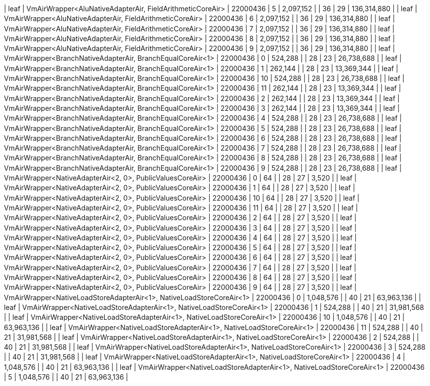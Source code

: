 | leaf | VmAirWrapper<AluNativeAdapterAir, FieldArithmeticCoreAir> | 22000436 | 5 | 2,097,152 |  | 36 | 29 | 136,314,880 | 
| leaf | VmAirWrapper<AluNativeAdapterAir, FieldArithmeticCoreAir> | 22000436 | 6 | 2,097,152 |  | 36 | 29 | 136,314,880 | 
| leaf | VmAirWrapper<AluNativeAdapterAir, FieldArithmeticCoreAir> | 22000436 | 7 | 2,097,152 |  | 36 | 29 | 136,314,880 | 
| leaf | VmAirWrapper<AluNativeAdapterAir, FieldArithmeticCoreAir> | 22000436 | 8 | 2,097,152 |  | 36 | 29 | 136,314,880 | 
| leaf | VmAirWrapper<AluNativeAdapterAir, FieldArithmeticCoreAir> | 22000436 | 9 | 2,097,152 |  | 36 | 29 | 136,314,880 | 
| leaf | VmAirWrapper<BranchNativeAdapterAir, BranchEqualCoreAir<1> | 22000436 | 0 | 524,288 |  | 28 | 23 | 26,738,688 | 
| leaf | VmAirWrapper<BranchNativeAdapterAir, BranchEqualCoreAir<1> | 22000436 | 1 | 262,144 |  | 28 | 23 | 13,369,344 | 
| leaf | VmAirWrapper<BranchNativeAdapterAir, BranchEqualCoreAir<1> | 22000436 | 10 | 524,288 |  | 28 | 23 | 26,738,688 | 
| leaf | VmAirWrapper<BranchNativeAdapterAir, BranchEqualCoreAir<1> | 22000436 | 11 | 262,144 |  | 28 | 23 | 13,369,344 | 
| leaf | VmAirWrapper<BranchNativeAdapterAir, BranchEqualCoreAir<1> | 22000436 | 2 | 262,144 |  | 28 | 23 | 13,369,344 | 
| leaf | VmAirWrapper<BranchNativeAdapterAir, BranchEqualCoreAir<1> | 22000436 | 3 | 262,144 |  | 28 | 23 | 13,369,344 | 
| leaf | VmAirWrapper<BranchNativeAdapterAir, BranchEqualCoreAir<1> | 22000436 | 4 | 524,288 |  | 28 | 23 | 26,738,688 | 
| leaf | VmAirWrapper<BranchNativeAdapterAir, BranchEqualCoreAir<1> | 22000436 | 5 | 524,288 |  | 28 | 23 | 26,738,688 | 
| leaf | VmAirWrapper<BranchNativeAdapterAir, BranchEqualCoreAir<1> | 22000436 | 6 | 524,288 |  | 28 | 23 | 26,738,688 | 
| leaf | VmAirWrapper<BranchNativeAdapterAir, BranchEqualCoreAir<1> | 22000436 | 7 | 524,288 |  | 28 | 23 | 26,738,688 | 
| leaf | VmAirWrapper<BranchNativeAdapterAir, BranchEqualCoreAir<1> | 22000436 | 8 | 524,288 |  | 28 | 23 | 26,738,688 | 
| leaf | VmAirWrapper<BranchNativeAdapterAir, BranchEqualCoreAir<1> | 22000436 | 9 | 524,288 |  | 28 | 23 | 26,738,688 | 
| leaf | VmAirWrapper<NativeAdapterAir<2, 0>, PublicValuesCoreAir> | 22000436 | 0 | 64 |  | 28 | 27 | 3,520 | 
| leaf | VmAirWrapper<NativeAdapterAir<2, 0>, PublicValuesCoreAir> | 22000436 | 1 | 64 |  | 28 | 27 | 3,520 | 
| leaf | VmAirWrapper<NativeAdapterAir<2, 0>, PublicValuesCoreAir> | 22000436 | 10 | 64 |  | 28 | 27 | 3,520 | 
| leaf | VmAirWrapper<NativeAdapterAir<2, 0>, PublicValuesCoreAir> | 22000436 | 11 | 64 |  | 28 | 27 | 3,520 | 
| leaf | VmAirWrapper<NativeAdapterAir<2, 0>, PublicValuesCoreAir> | 22000436 | 2 | 64 |  | 28 | 27 | 3,520 | 
| leaf | VmAirWrapper<NativeAdapterAir<2, 0>, PublicValuesCoreAir> | 22000436 | 3 | 64 |  | 28 | 27 | 3,520 | 
| leaf | VmAirWrapper<NativeAdapterAir<2, 0>, PublicValuesCoreAir> | 22000436 | 4 | 64 |  | 28 | 27 | 3,520 | 
| leaf | VmAirWrapper<NativeAdapterAir<2, 0>, PublicValuesCoreAir> | 22000436 | 5 | 64 |  | 28 | 27 | 3,520 | 
| leaf | VmAirWrapper<NativeAdapterAir<2, 0>, PublicValuesCoreAir> | 22000436 | 6 | 64 |  | 28 | 27 | 3,520 | 
| leaf | VmAirWrapper<NativeAdapterAir<2, 0>, PublicValuesCoreAir> | 22000436 | 7 | 64 |  | 28 | 27 | 3,520 | 
| leaf | VmAirWrapper<NativeAdapterAir<2, 0>, PublicValuesCoreAir> | 22000436 | 8 | 64 |  | 28 | 27 | 3,520 | 
| leaf | VmAirWrapper<NativeAdapterAir<2, 0>, PublicValuesCoreAir> | 22000436 | 9 | 64 |  | 28 | 27 | 3,520 | 
| leaf | VmAirWrapper<NativeLoadStoreAdapterAir<1>, NativeLoadStoreCoreAir<1> | 22000436 | 0 | 1,048,576 |  | 40 | 21 | 63,963,136 | 
| leaf | VmAirWrapper<NativeLoadStoreAdapterAir<1>, NativeLoadStoreCoreAir<1> | 22000436 | 1 | 524,288 |  | 40 | 21 | 31,981,568 | 
| leaf | VmAirWrapper<NativeLoadStoreAdapterAir<1>, NativeLoadStoreCoreAir<1> | 22000436 | 10 | 1,048,576 |  | 40 | 21 | 63,963,136 | 
| leaf | VmAirWrapper<NativeLoadStoreAdapterAir<1>, NativeLoadStoreCoreAir<1> | 22000436 | 11 | 524,288 |  | 40 | 21 | 31,981,568 | 
| leaf | VmAirWrapper<NativeLoadStoreAdapterAir<1>, NativeLoadStoreCoreAir<1> | 22000436 | 2 | 524,288 |  | 40 | 21 | 31,981,568 | 
| leaf | VmAirWrapper<NativeLoadStoreAdapterAir<1>, NativeLoadStoreCoreAir<1> | 22000436 | 3 | 524,288 |  | 40 | 21 | 31,981,568 | 
| leaf | VmAirWrapper<NativeLoadStoreAdapterAir<1>, NativeLoadStoreCoreAir<1> | 22000436 | 4 | 1,048,576 |  | 40 | 21 | 63,963,136 | 
| leaf | VmAirWrapper<NativeLoadStoreAdapterAir<1>, NativeLoadStoreCoreAir<1> | 22000436 | 5 | 1,048,576 |  | 40 | 21 | 63,963,136 | 